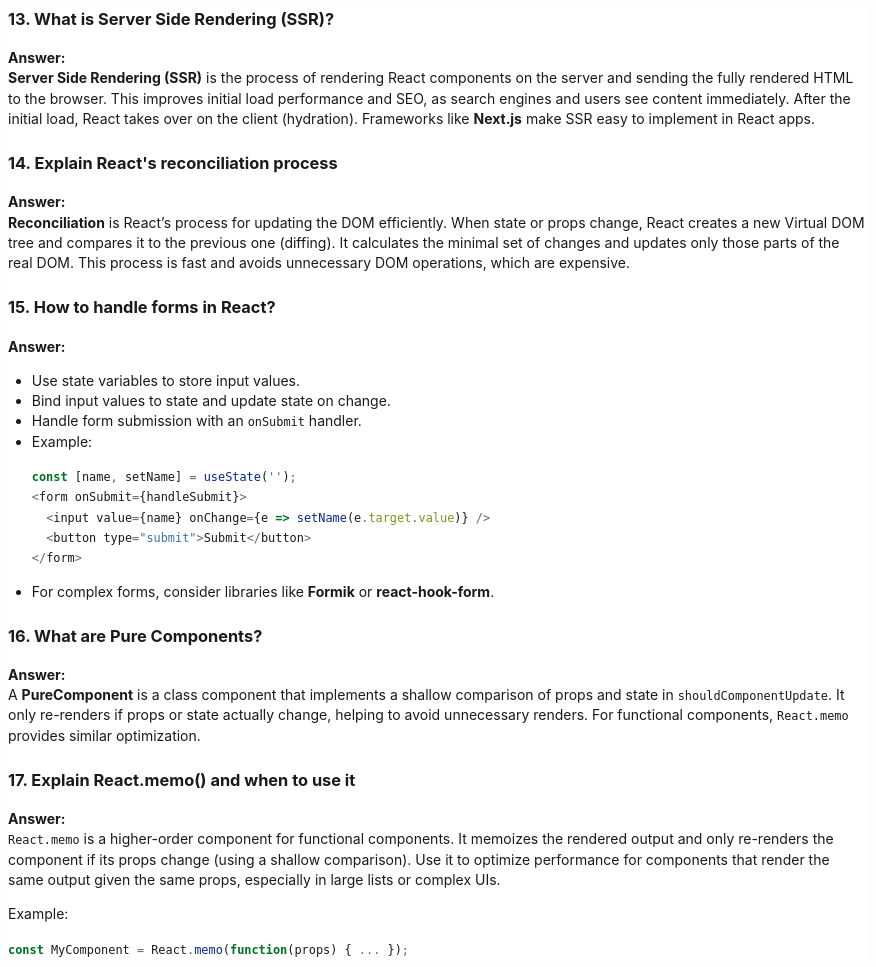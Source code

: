 ### 13. What is Server Side Rendering (SSR)?

**Answer:**  
**Server Side Rendering (SSR)** is the process of rendering React components on the server and sending the fully rendered HTML to the browser. This improves initial load performance and SEO, as search engines and users see content immediately. After the initial load, React takes over on the client (hydration). Frameworks like **Next.js** make SSR easy to implement in React apps.


### 14. Explain React's reconciliation process

**Answer:**  
**Reconciliation** is React’s process for updating the DOM efficiently. When state or props change, React creates a new Virtual DOM tree and compares it to the previous one (diffing). It calculates the minimal set of changes and updates only those parts of the real DOM. This process is fast and avoids unnecessary DOM operations, which are expensive.


### 15. How to handle forms in React?

**Answer:**  
- Use state variables to store input values.
- Bind input values to state and update state on change.
- Handle form submission with an `onSubmit` handler.
- Example:
  ```js
  const [name, setName] = useState('');
  <form onSubmit={handleSubmit}>
    <input value={name} onChange={e => setName(e.target.value)} />
    <button type="submit">Submit</button>
  </form>
  ```
- For complex forms, consider libraries like **Formik** or **react-hook-form**.


### 16. What are Pure Components?

**Answer:**  
A **PureComponent** is a class component that implements a shallow comparison of props and state in `shouldComponentUpdate`. It only re-renders if props or state actually change, helping to avoid unnecessary renders. For functional components, `React.memo` provides similar optimization.


### 17. Explain React.memo() and when to use it

**Answer:**  
`React.memo` is a higher-order component for functional components. It memoizes the rendered output and only re-renders the component if its props change (using a shallow comparison). Use it to optimize performance for components that render the same output given the same props, especially in large lists or complex UIs.

Example:
```js
const MyComponent = React.memo(function(props) { ... });
```
